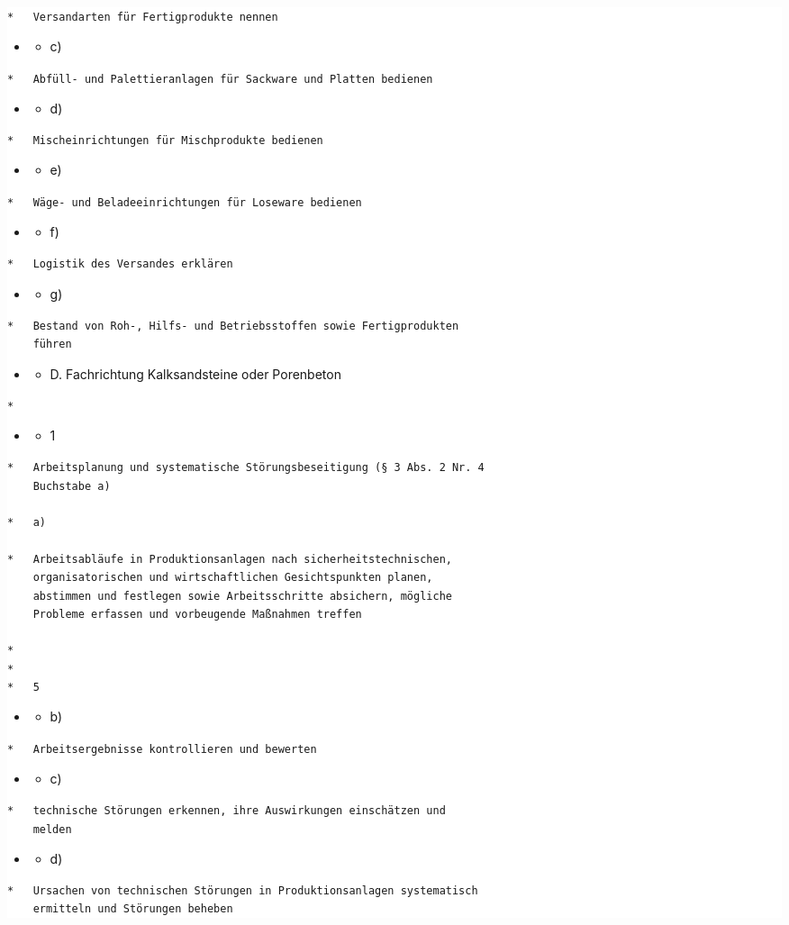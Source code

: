     *   Versandarten für Fertigprodukte nennen


*    *   c)

    *   Abfüll- und Palettieranlagen für Sackware und Platten bedienen


*    *   d)

    *   Mischeinrichtungen für Mischprodukte bedienen


*    *   e)

    *   Wäge- und Beladeeinrichtungen für Loseware bedienen


*    *   f)

    *   Logistik des Versandes erklären


*    *   g)

    *   Bestand von Roh-, Hilfs- und Betriebsstoffen sowie Fertigprodukten
        führen


*    *   D. Fachrichtung Kalksandsteine oder Porenbeton

    *

*    *   1

    *   Arbeitsplanung und systematische Störungsbeseitigung (§ 3 Abs. 2 Nr. 4
        Buchstabe a)

    *   a)

    *   Arbeitsabläufe in Produktionsanlagen nach sicherheitstechnischen,
        organisatorischen und wirtschaftlichen Gesichtspunkten planen,
        abstimmen und festlegen sowie Arbeitsschritte absichern, mögliche
        Probleme erfassen und vorbeugende Maßnahmen treffen

    *
    *
    *   5


*    *   b)

    *   Arbeitsergebnisse kontrollieren und bewerten


*    *   c)

    *   technische Störungen erkennen, ihre Auswirkungen einschätzen und
        melden


*    *   d)

    *   Ursachen von technischen Störungen in Produktionsanlagen systematisch
        ermitteln und Störungen beheben
